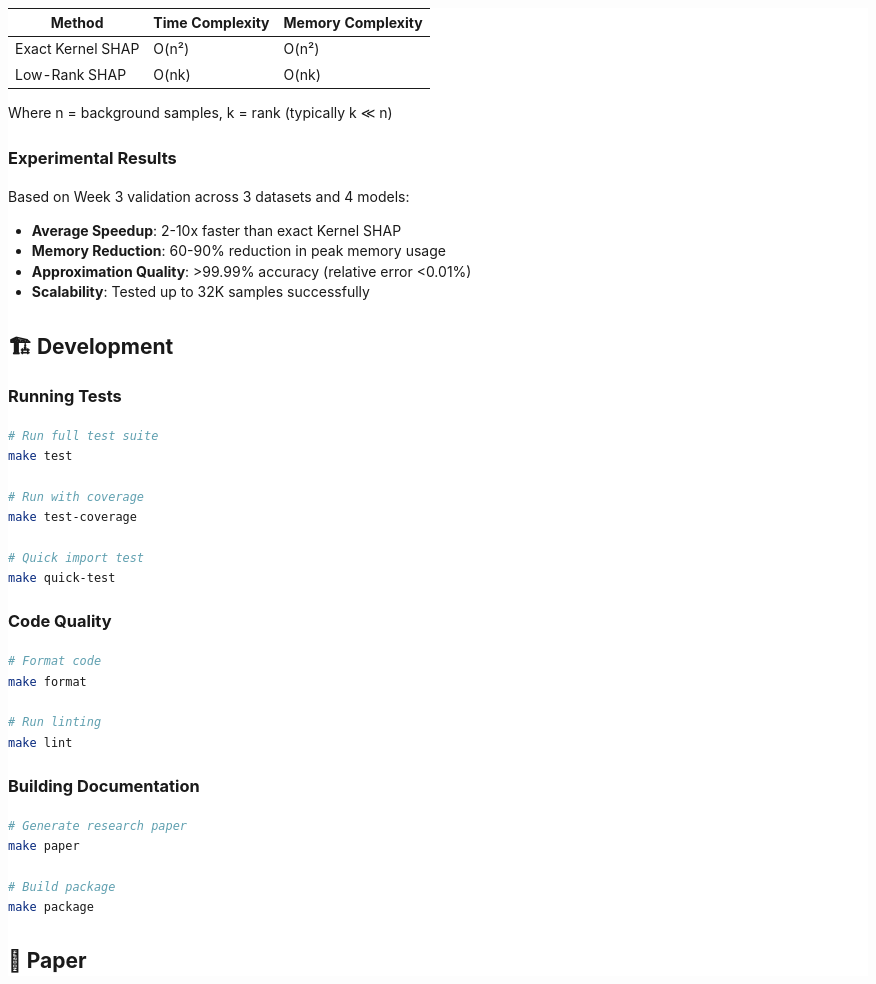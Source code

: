 | Method | Time Complexity | Memory Complexity |
|--------|----------------|------------------|
| Exact Kernel SHAP | O(n²) | O(n²) |
| Low-Rank SHAP | O(nk) | O(nk) |

Where n = background samples, k = rank (typically k ≪ n)

### Experimental Results

Based on Week 3 validation across 3 datasets and 4 models:

- **Average Speedup**: 2-10x faster than exact Kernel SHAP
- **Memory Reduction**: 60-90% reduction in peak memory usage
- **Approximation Quality**: >99.99% accuracy (relative error <0.01%)
- **Scalability**: Tested up to 32K samples successfully

## 🏗️ Development

### Running Tests

```bash
# Run full test suite
make test

# Run with coverage
make test-coverage

# Quick import test
make quick-test
```

### Code Quality

```bash
# Format code
make format

# Run linting
make lint
```

### Building Documentation

```bash
# Generate research paper
make paper

# Build package
make package
```

## 📄 Paper
